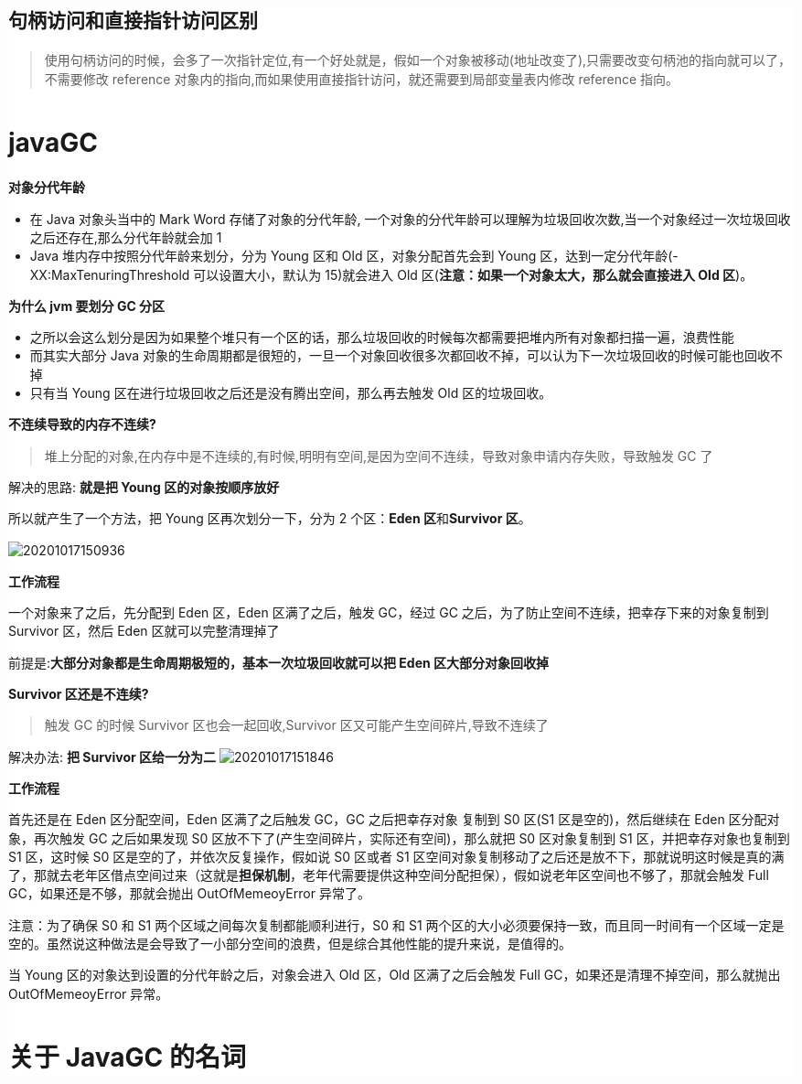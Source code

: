 ## 句柄访问和直接指针访问区别

> 使用句柄访问的时候，会多了一次指针定位,有一个好处就是，假如一个对象被移动(地址改变了),只需要改变句柄池的指向就可以了，不需要修改 reference 对象内的指向,而如果使用直接指针访问，就还需要到局部变量表内修改 reference 指向。

# javaGC

**对象分代年龄**

- 在 Java 对象头当中的 Mark Word 存储了对象的分代年龄, 一个对象的分代年龄可以理解为垃圾回收次数,当一个对象经过一次垃圾回收之后还存在,那么分代年龄就会加 1
- Java 堆内存中按照分代年龄来划分，分为 Young 区和 Old 区，对象分配首先会到 Young 区，达到一定分代年龄(-XX:MaxTenuringThreshold 可以设置大小，默认为 15)就会进入 Old 区(**注意：如果一个对象太大，那么就会直接进入 Old 区**)。

**为什么 jvm 要划分 GC 分区**

- 之所以会这么划分是因为如果整个堆只有一个区的话，那么垃圾回收的时候每次都需要把堆内所有对象都扫描一遍，浪费性能
- 而其实大部分 Java 对象的生命周期都是很短的，一旦一个对象回收很多次都回收不掉，可以认为下一次垃圾回收的时候可能也回收不掉
- 只有当 Young 区在进行垃圾回收之后还是没有腾出空间，那么再去触发 Old 区的垃圾回收。

**不连续导致的内存不连续?**

> 堆上分配的对象,在内存中是不连续的,有时候,明明有空间,是因为空间不连续，导致对象申请内存失败，导致触发 GC 了

解决的思路: **就是把 Young 区的对象按顺序放好**

所以就产生了一个方法，把 Young 区再次划分一下，分为 2 个区：**Eden 区**和**Survivor 区**。

![20201017150936](https://i.loli.net/2020/10/17/7lqx5QuJaIN9get.png)

**工作流程**

一个对象来了之后，先分配到 Eden 区，Eden 区满了之后，触发 GC，经过 GC 之后，为了防止空间不连续，把幸存下来的对象复制到 Survivor 区，然后 Eden 区就可以完整清理掉了

前提是:**大部分对象都是生命周期极短的，基本一次垃圾回收就可以把 Eden 区大部分对象回收掉**

**Survivor 区还是不连续?**

> 触发 GC 的时候 Survivor 区也会一起回收,Survivor 区又可能产生空间碎片,导致不连续了

解决办法: **把 Survivor 区给一分为二**
![20201017151846](https://i.loli.net/2020/10/17/slzoXrJwB7T9bdI.png)

**工作流程**

首先还是在 Eden 区分配空间，Eden 区满了之后触发 GC，GC 之后把幸存对象 复制到 S0 区(S1 区是空的)，然后继续在 Eden 区分配对象，再次触发 GC 之后如果发现 S0 区放不下了(产生空间碎片，实际还有空间)，那么就把 S0 区对象复制到 S1 区，并把幸存对象也复制到 S1 区，这时候 S0 区是空的了，并依次反复操作，假如说 S0 区或者 S1 区空间对象复制移动了之后还是放不下，那就说明这时候是真的满了，那就去老年区借点空间过来（这就是**担保机制**，老年代需要提供这种空间分配担保），假如说老年区空间也不够了，那就会触发 Full GC，如果还是不够，那就会抛出 OutOfMemeoyError 异常了。

注意：为了确保 S0 和 S1 两个区域之间每次复制都能顺利进行，S0 和 S1 两个区的大小必须要保持一致，而且同一时间有一个区域一定是空的。虽然说这种做法是会导致了一小部分空间的浪费，但是综合其他性能的提升来说，是值得的。

当 Young 区的对象达到设置的分代年龄之后，对象会进入 Old 区，Old 区满了之后会触发 Full GC，如果还是清理不掉空间，那么就抛出 OutOfMemeoyError 异常。

# 关于 JavaGC 的名词

